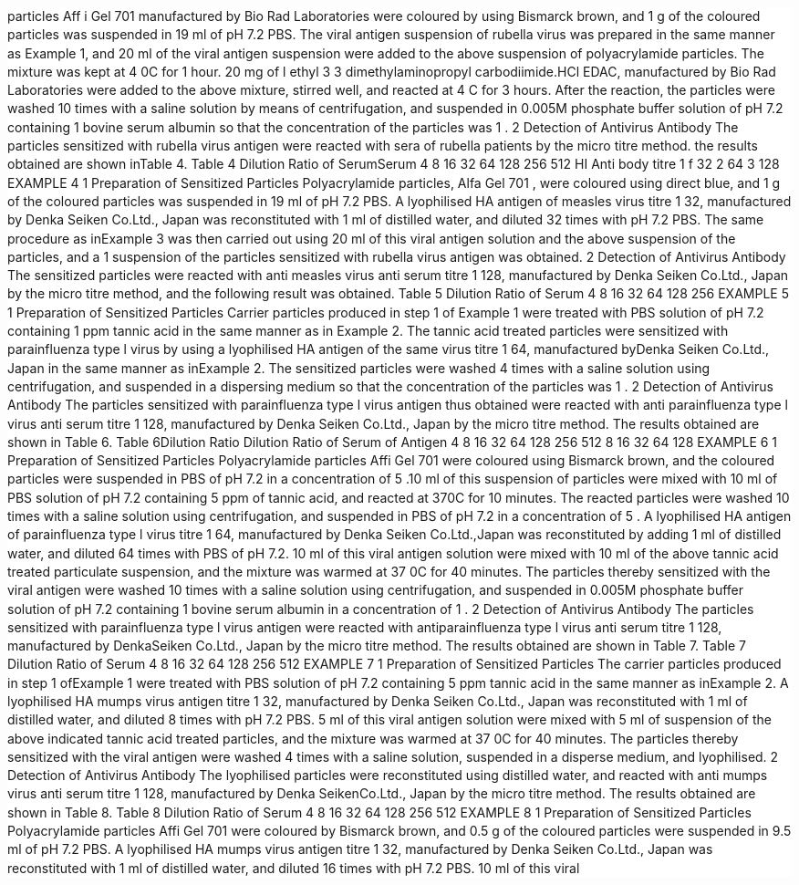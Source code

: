 particles Aff i Gel 701 manufactured by Bio Rad Laboratories were coloured by using Bismarck brown, and 1 g of the coloured particles was suspended in 19 ml of pH 7.2 PBS. The viral antigen suspension of rubella virus was prepared in the same manner as Example 1, and 20 ml of the viral antigen suspension were added to the above suspension of polyacrylamide particles. The mixture was kept at 4 0C for 1 hour. 20 mg of l ethyl 3 3 dimethylaminopropyl carbodiimide.HCl EDAC, manufactured by Bio Rad Laboratories were added to the above mixture, stirred well, and reacted at 4 C for 3 hours. After the reaction, the particles were washed 10 times with a saline solution by means of centrifugation, and suspended in 0.005M phosphate buffer solution of pH 7.2 containing 1 bovine serum albumin so that the concentration of the particles was 1 . 2 Detection of Antivirus Antibody The particles sensitized with rubella virus antigen were reacted with sera of rubella patients by the micro titre method. the results obtained are shown inTable 4. Table 4 Dilution Ratio of SerumSerum 4 8 16 32 64 128 256 512 HI Anti body titre 1 f 32 2 64 3 128 EXAMPLE 4 1 Preparation of Sensitized Particles Polyacrylamide particles, Alfa Gel 701 , were coloured using direct blue, and 1 g of the coloured particles was suspended in 19 ml of pH 7.2 PBS. A lyophilised HA antigen of measles virus titre 1 32, manufactured by Denka Seiken Co.Ltd., Japan was reconstituted with 1 ml of distilled water, and diluted 32 times with pH 7.2 PBS. The same procedure as inExample 3 was then carried out using 20 ml of this viral antigen solution and the above suspension of the particles, and a 1 suspension of the particles sensitized with rubella virus antigen was obtained. 2 Detection of Antivirus Antibody The sensitized particles were reacted with anti measles virus anti serum titre 1 128, manufactured by Denka Seiken Co.Ltd., Japan by the micro titre method, and the following result was obtained. Table 5 Dilution Ratio of Serum 4 8 16 32 64 128 256 EXAMPLE 5 1 Preparation of Sensitized Particles Carrier particles produced in step 1 of Example 1 were treated with PBS solution of pH 7.2 containing 1 ppm tannic acid in the same manner as in Example 2. The tannic acid treated particles were sensitized with parainfluenza type l virus by using a lyophilised HA antigen of the same virus titre 1 64, manufactured byDenka Seiken Co.Ltd., Japan in the same manner as inExample 2. The sensitized particles were washed 4 times with a saline solution using centrifugation, and suspended in a dispersing medium so that the concentration of the particles was 1 . 2 Detection of Antivirus Antibody The particles sensitized with parainfluenza type l virus antigen thus obtained were reacted with anti parainfluenza type l virus anti serum titre 1 128, manufactured by Denka Seiken Co.Ltd., Japan by the micro titre method. The results obtained are shown in Table 6. Table 6Dilution Ratio Dilution Ratio of Serum of Antigen 4 8 16 32 64 128 256 512 8 16 32 64 128 EXAMPLE 6 1 Preparation of Sensitized Particles Polyacrylamide particles Affi Gel 701 were coloured using Bismarck brown, and the coloured particles were suspended in PBS of pH 7.2 in a concentration of 5 .10 ml of this suspension of particles were mixed with 10 ml of PBS solution of pH 7.2 containing 5 ppm of tannic acid, and reacted at 370C for 10 minutes. The reacted particles were washed 10 times with a saline solution using centrifugation, and suspended in PBS of pH 7.2 in a concentration of 5 . A lyophilised HA antigen of parainfluenza type l virus titre 1 64, manufactured by Denka Seiken Co.Ltd.,Japan was reconstituted by adding 1 ml of distilled water, and diluted 64 times with PBS of pH 7.2. 10 ml of this viral antigen solution were mixed with 10 ml of the above tannic acid treated particulate suspension, and the mixture was warmed at 37 0C for 40 minutes. The particles thereby sensitized with the viral antigen were washed 10 times with a saline solution using centrifugation, and suspended in 0.005M phosphate buffer solution of pH 7.2 containing 1 bovine serum albumin in a concentration of 1 . 2 Detection of Antivirus Antibody The particles sensitized with parainfluenza type l virus antigen were reacted with antiparainfluenza type l virus anti serum titre 1 128, manufactured by DenkaSeiken Co.Ltd., Japan by the micro titre method. The results obtained are shown in Table 7. Table 7 Dilution Ratio of Serum 4 8 16 32 64 128 256 512 EXAMPLE 7 1 Preparation of Sensitized Particles The carrier particles produced in step 1 ofExample 1 were treated with PBS solution of pH 7.2 containing 5 ppm tannic acid in the same manner as inExample 2. A lyophilised HA mumps virus antigen titre 1 32, manufactured by Denka Seiken Co.Ltd., Japan was reconstituted with 1 ml of distilled water, and diluted 8 times with pH 7.2 PBS. 5 ml of this viral antigen solution were mixed with 5 ml of suspension of the above indicated tannic acid treated particles, and the mixture was warmed at 37 0C for 40 minutes. The particles thereby sensitized with the viral antigen were washed 4 times with a saline solution, suspended in a disperse medium, and lyophilised. 2 Detection of Antivirus Antibody The lyophilised particles were reconstituted using distilled water, and reacted with anti mumps virus anti serum titre 1 128, manufactured by Denka SeikenCo.Ltd., Japan by the micro titre method. The results obtained are shown in Table 8. Table 8 Dilution Ratio of Serum 4 8 16 32 64 128 256 512 EXAMPLE 8 1 Preparation of Sensitized Particles Polyacrylamide particles Affi Gel 701 were coloured by Bismarck brown, and 0.5 g of the coloured particles were suspended in 9.5 ml of pH 7.2 PBS. A lyophilised HA mumps virus antigen titre 1 32, manufactured by Denka Seiken Co.Ltd., Japan was reconstituted with 1 ml of distilled water, and diluted 16 times with pH 7.2 PBS. 10 ml of this viral